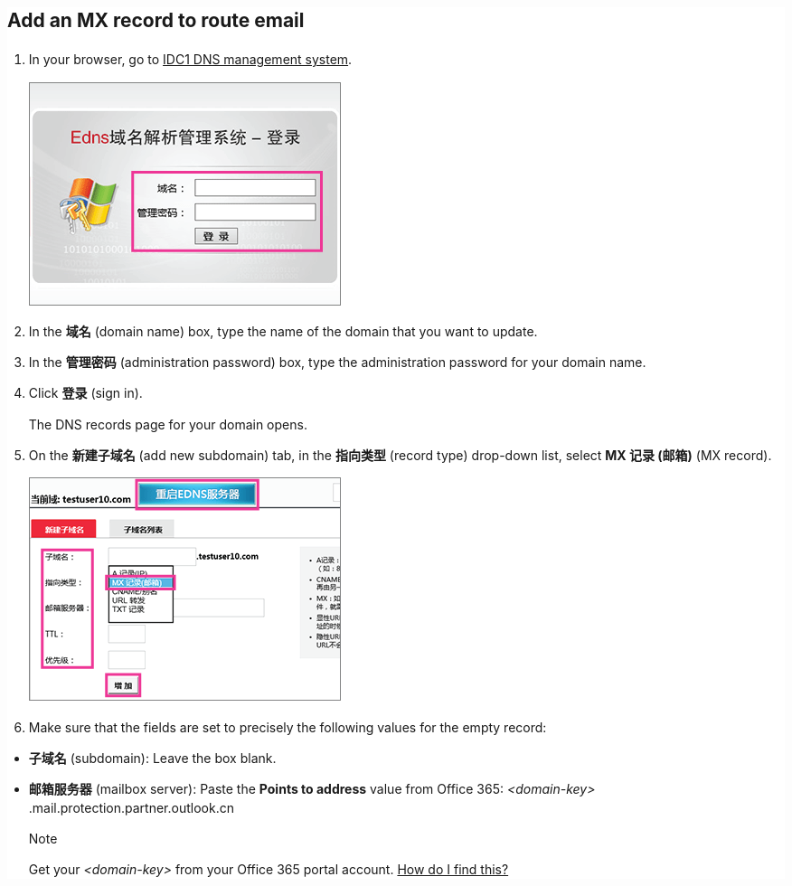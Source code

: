 ## Add an MX record to route email
<a name="BKMK_add_MX"> </a>

1. In your browser, go to [IDC1 DNS management system](http://edns.72dns.com/SuperDns/Login.aspx).
    
    ![Sign in to DNS management system](../media/8562d0bc-dde7-4fdb-b4dc-78f57fa159b8.png)
  
2. In the **域名** (domain name) box, type the name of the domain that you want to update. 
    
3. In the **管理密码** (administration password) box, type the administration password for your domain name. 
    
4. Click **登录** (sign in). 
    
    The DNS records page for your domain opens.
    
5. On the **新建子域名** (add new subdomain) tab, in the **指向类型** (record type) drop-down list, select **MX 记录 (邮箱)** (MX record). 
    
    ![Add MX record](../media/45ae32cf-3865-4d72-869f-b30889f2f662.png)
  
6. Make sure that the fields are set to precisely the following values for the empty record:
    
  - **子域名** (subdomain): Leave the box blank. 
    
  - **邮箱服务器** (mailbox server): Paste the **Points to address** value from Office 365:  *\<domain-key\>*  .mail.protection.partner.outlook.cn 
    
    > [!NOTE]
    > Get your  *\<domain-key\>*  from your Office 365 portal account. [How do I find this?](https://support.office.com/article/ffcc06d2-b50d-4072-95bb-f59013770e0e)
  